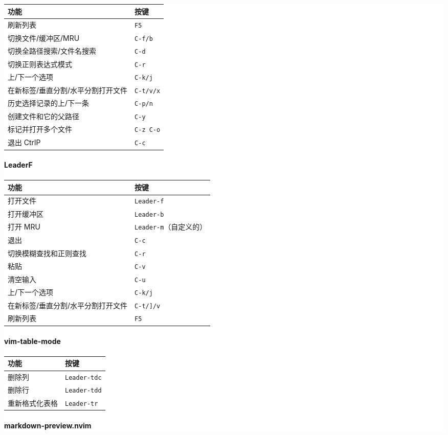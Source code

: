 | 功能                 | 按键        |
|:------------------ |:--------- |
| 刷新列表               | `F5`      |
| 切换文件/缓冲区/MRU       | `C-f/b`   |
| 切换全路径搜索/文件名搜索      | `C-d`     |
| 切换正则表达式模式          | `C-r`     |
| 上/下一个选项            | `C-k/j`   |
| 在新标签/垂直分割/水平分割打开文件 | `C-t/v/x` |
| 历史选择记录的上/下一条       | `C-p/n`   |
| 创建文件和它的父路径         | `C-y`     |
| 标记并打开多个文件          | `C-z C-o` |
| 退出 CtrlP           | `C-c`     |

#### LeaderF

| 功能                 | 按键               |
|:------------------ |:---------------- |
| 打开文件               | `Leader-f`       |
| 打开缓冲区              | `Leader-b`       |
| 打开 MRU             | `Leader-m`（自定义的） |
| 退出                 | `C-c`            |
| 切换模糊查找和正则查找        | `C-r`            |
| 粘贴                 | `C-v`            |
| 清空输入               | `C-u`            |
| 上/下一个选项            | `C-k/j`          |
| 在新标签/垂直分割/水平分割打开文件 | `C-t/]/v`        |
| 刷新列表               | `F5`             |

#### vim-table-mode

| 功能      | 按键           |
|:------- |:------------ |
| 删除列     | `Leader-tdc` |
| 删除行     | `Leader-tdd` |
| 重新格式化表格 | `Leader-tr`  |

#### markdown-preview.nvim
